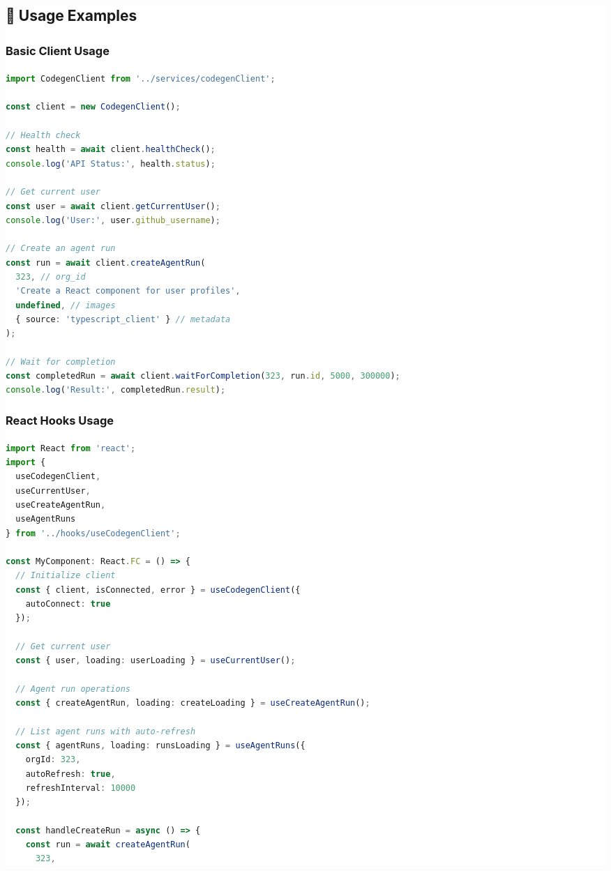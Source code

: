 ## 🎯 Usage Examples

### Basic Client Usage

```typescript
import CodegenClient from '../services/codegenClient';

const client = new CodegenClient();

// Health check
const health = await client.healthCheck();
console.log('API Status:', health.status);

// Get current user
const user = await client.getCurrentUser();
console.log('User:', user.github_username);

// Create an agent run
const run = await client.createAgentRun(
  323, // org_id
  'Create a React component for user profiles',
  undefined, // images
  { source: 'typescript_client' } // metadata
);

// Wait for completion
const completedRun = await client.waitForCompletion(323, run.id, 5000, 300000);
console.log('Result:', completedRun.result);
```

### React Hooks Usage

```typescript
import React from 'react';
import {
  useCodegenClient,
  useCurrentUser,
  useCreateAgentRun,
  useAgentRuns
} from '../hooks/useCodegenClient';

const MyComponent: React.FC = () => {
  // Initialize client
  const { client, isConnected, error } = useCodegenClient({
    autoConnect: true
  });

  // Get current user
  const { user, loading: userLoading } = useCurrentUser();

  // Agent run operations
  const { createAgentRun, loading: createLoading } = useCreateAgentRun();

  // List agent runs with auto-refresh
  const { agentRuns, loading: runsLoading } = useAgentRuns({
    orgId: 323,
    autoRefresh: true,
    refreshInterval: 10000
  });

  const handleCreateRun = async () => {
    const run = await createAgentRun(
      323,
```
